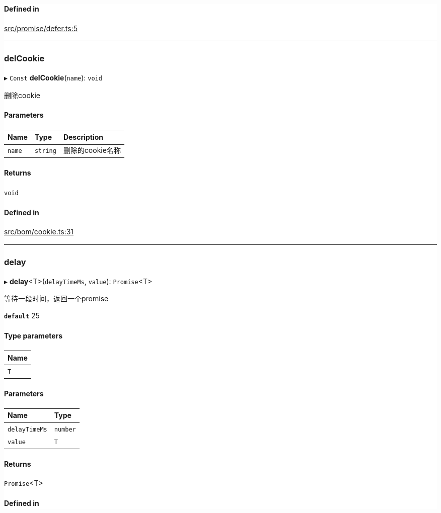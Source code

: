 #### Defined in

[src/promise/defer.ts:5](https://github.com/planjs/utils/blob/f16b9fd/src/promise/defer.ts#L5)

___

### delCookie

▸ `Const` **delCookie**(`name`): `void`

删除cookie

#### Parameters

| Name | Type | Description |
| :------ | :------ | :------ |
| `name` | `string` | 删除的cookie名称 |

#### Returns

`void`

#### Defined in

[src/bom/cookie.ts:31](https://github.com/planjs/utils/blob/f16b9fd/src/bom/cookie.ts#L31)

___

### delay

▸ **delay**<T\>(`delayTimeMs`, `value`): `Promise`<T\>

等待一段时间，返回一个promise

**`default`** 25

#### Type parameters

| Name |
| :------ |
| `T` |

#### Parameters

| Name | Type |
| :------ | :------ |
| `delayTimeMs` | `number` |
| `value` | `T` |

#### Returns

`Promise`<T\>

#### Defined in
